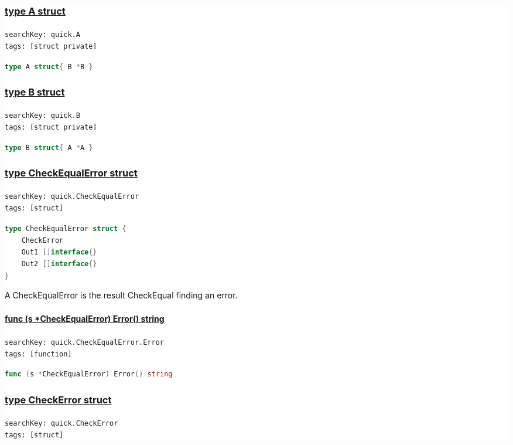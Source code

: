 ### <a id="A" href="#A">type A struct</a>

```
searchKey: quick.A
tags: [struct private]
```

```Go
type A struct{ B *B }
```

### <a id="B" href="#B">type B struct</a>

```
searchKey: quick.B
tags: [struct private]
```

```Go
type B struct{ A *A }
```

### <a id="CheckEqualError" href="#CheckEqualError">type CheckEqualError struct</a>

```
searchKey: quick.CheckEqualError
tags: [struct]
```

```Go
type CheckEqualError struct {
	CheckError
	Out1 []interface{}
	Out2 []interface{}
}
```

A CheckEqualError is the result CheckEqual finding an error. 

#### <a id="CheckEqualError.Error" href="#CheckEqualError.Error">func (s *CheckEqualError) Error() string</a>

```
searchKey: quick.CheckEqualError.Error
tags: [function]
```

```Go
func (s *CheckEqualError) Error() string
```

### <a id="CheckError" href="#CheckError">type CheckError struct</a>

```
searchKey: quick.CheckError
tags: [struct]
```
